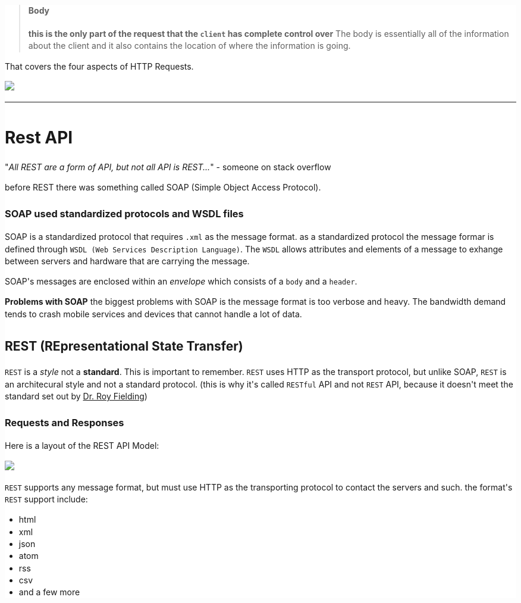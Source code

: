 >
> #### Body
>
> **this is the only part of the request that the `client` has complete control over**
> The body is essentially all of the information about the client and it also contains the location of where the information is going. 
>


That covers the four aspects of HTTP Requests.

![](https://cdn.zapier.com/storage/photos/4717d012f26dc6a4928e0d025102af7f.png)



---

# Rest API

"*All REST are a form of API, but not all API is REST...*" - someone on stack overflow

before REST there was something called SOAP (Simple Object Access Protocol).

### SOAP used standardized protocols and WSDL files

SOAP is a standardized protocol that requires `.xml` as the message format. as a standardized protocol the message formar is defined through `WSDL (Web Services Description Language)`.
The `WSDL` allows attributes and elements of a message to exhange between servers and hardware that are carrying the message.

SOAP's messages are enclosed within an *envelope* which consists of a `body` and a `header`. 

**Problems with SOAP**
the biggest problems with SOAP is the message format is too verbose and heavy. The bandwidth demand tends to crash mobile services and devices that cannot handle a lot of data.

## REST (REpresentational State Transfer)

`REST` is a *style* not a **standard**. This is important to remember. 
`REST` uses HTTP as the transport protocol, but unlike SOAP, `REST` is an architecural style and not a standard protocol. (this is why it's called `RESTful` API and not `REST` API, because it doesn't meet the standard set out by [Dr. Roy Fielding](https://en.wikipedia.org/wiki/Roy_Fielding))

### Requests and Responses

Here is a layout of the REST API Model:


![](http://idratherbewriting.com/learnapidoc/images/restapi_restapi.png)



`REST` supports any message format, but must use HTTP as the transporting protocol to contact the servers and such. 
the format's `REST` support include:
* html
* xml
* json
* atom
* rss
* csv
* and a few more
